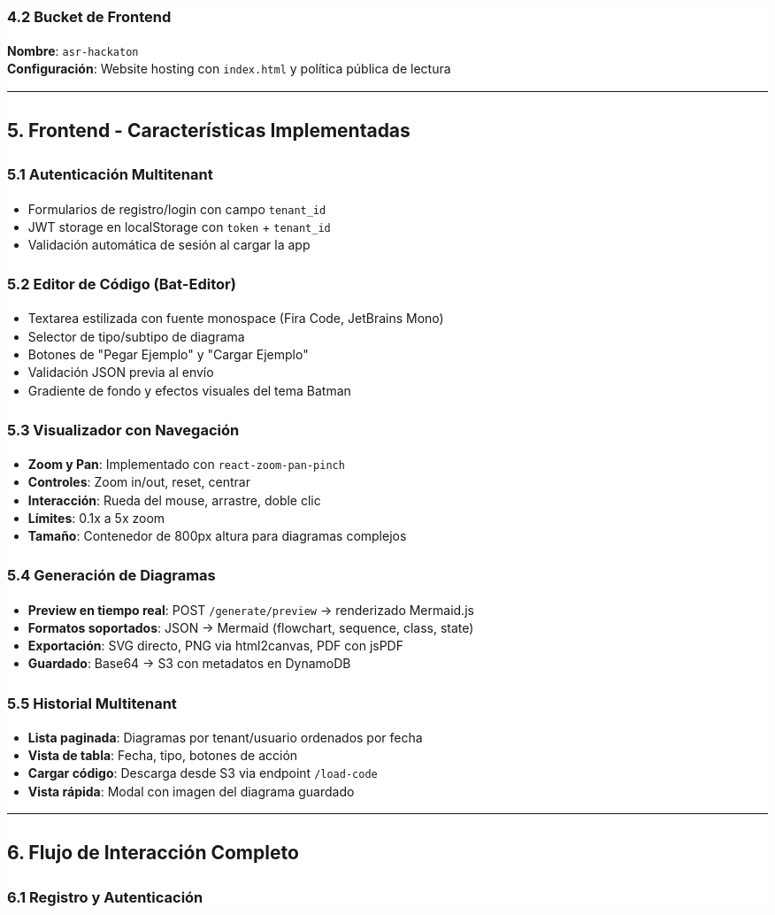 ### 4.2 Bucket de Frontend

**Nombre**: `asr-hackaton`  
**Configuración**: Website hosting con `index.html` y política pública de lectura

---

## 5. Frontend - Características Implementadas

### 5.1 Autenticación Multitenant

- Formularios de registro/login con campo `tenant_id`
- JWT storage en localStorage con `token` + `tenant_id`
- Validación automática de sesión al cargar la app

### 5.2 Editor de Código (Bat-Editor)

- Textarea estilizada con fuente monospace (Fira Code, JetBrains Mono)
- Selector de tipo/subtipo de diagrama
- Botones de "Pegar Ejemplo" y "Cargar Ejemplo"
- Validación JSON previa al envío
- Gradiente de fondo y efectos visuales del tema Batman

### 5.3 Visualizador con Navegación

- **Zoom y Pan**: Implementado con `react-zoom-pan-pinch`
- **Controles**: Zoom in/out, reset, centrar
- **Interacción**: Rueda del mouse, arrastre, doble clic
- **Límites**: 0.1x a 5x zoom
- **Tamaño**: Contenedor de 800px altura para diagramas complejos

### 5.4 Generación de Diagramas

- **Preview en tiempo real**: POST `/generate/preview` → renderizado Mermaid.js
- **Formatos soportados**: JSON → Mermaid (flowchart, sequence, class, state)
- **Exportación**: SVG directo, PNG via html2canvas, PDF con jsPDF
- **Guardado**: Base64 → S3 con metadatos en DynamoDB

### 5.5 Historial Multitenant

- **Lista paginada**: Diagramas por tenant/usuario ordenados por fecha
- **Vista de tabla**: Fecha, tipo, botones de acción
- **Cargar código**: Descarga desde S3 via endpoint `/load-code`
- **Vista rápida**: Modal con imagen del diagrama guardado

---

## 6. Flujo de Interacción Completo

### 6.1 Registro y Autenticación
